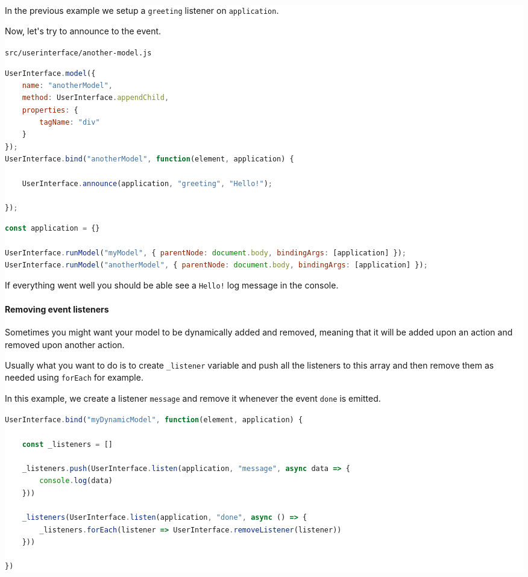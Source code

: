 In the previous example we setup a ``greeting`` listener on ``application``.

Now, let's try to announce to the event.

``src/userinterface/another-model.js``
```js
UserInterface.model({
	name: "anotherModel",
	method: UserInterface.appendChild,
	properties: {
		tagName: "div"
	}
});
UserInterface.bind("anotherModel", function(element, application) {

	UserInterface.announce(application, "greeting", "Hello!");

});
```

```js
const application = {}

UserInterface.runModel("myModel", { parentNode: document.body, bindingArgs: [application] });
UserInterface.runModel("anotherModel", { parentNode: document.body, bindingArgs: [application] });
```

If everything went well you should be able see a ``Hello!`` log message in the console.

#### Removing event listeners

Sometimes you might want your model to be dynamically added and removed, meaning that it will be added upon an action and removed upon another action.

Usually what you want to do is to create ``_listener`` variable and push all the listeners to this array and then remove them as needed using ``forEach`` for example.

In this example, we create a listener ``message`` and remove it whenever the event ``done`` is emitted.

```javascript
UserInterface.bind("myDynamicModel", function(element, application) {

	const _listeners = []

	_listeners.push(UserInterface.listen(application, "message", async data => {
		console.log(data)
	}))

	_listeners(UserInterface.listen(application, "done", async () => {
		_listeners.forEach(listener => UserInterface.removeListener(listener))
	}))

})
```

